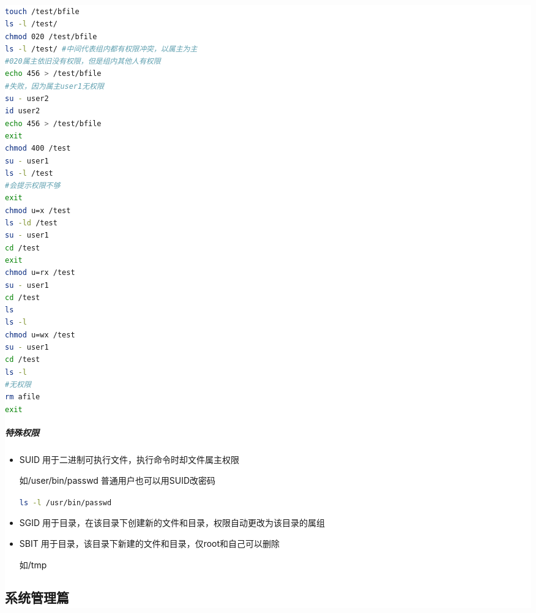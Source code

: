   ```sh
  touch /test/bfile
  ls -l /test/
  chmod 020 /test/bfile
  ls -l /test/ #中间代表组内都有权限冲突，以属主为主
  #020属主依旧没有权限，但是组内其他人有权限
  echo 456 > /test/bfile 
  #失败，因为属主user1无权限
  su - user2
  id user2
  echo 456 > /test/bfile
  exit
  chmod 400 /test
  su - user1 
  ls -l /test
  #会提示权限不够
  exit
  chmod u=x /test
  ls -ld /test
  su - user1
  cd /test
  exit
  chmod u=rx /test
  su - user1
  cd /test
  ls
  ls -l
  chmod u=wx /test
  su - user1 
  cd /test
  ls -l
  #无权限
  rm afile 
  exit
  ```

  

##### 特殊权限

- SUID	用于二进制可执行文件，执行命令时却文件属主权限

  如/user/bin/passwd	普通用户也可以用SUID改密码

  ```sh
  ls -l /usr/bin/passwd
  ```

-  SGID   用于目录，在该目录下创建新的文件和目录，权限自动更改为该目录的属组

- SBIT   用于目录，该目录下新建的文件和目录，仅root和自己可以删除

  如/tmp

## 系统管理篇
